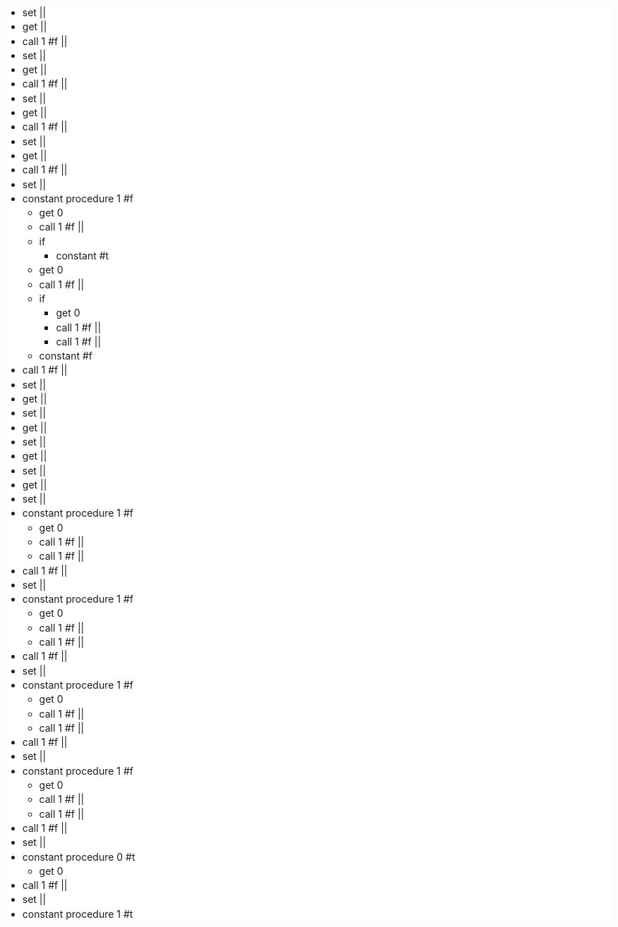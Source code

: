 - set ||
- get ||
- call 1 #f ||
- set ||
- get ||
- call 1 #f ||
- set ||
- get ||
- call 1 #f ||
- set ||
- get ||
- call 1 #f ||
- set ||
- constant procedure 1 #f
  - get 0
  - call 1 #f ||
  - if
    - constant #t
  - get 0
  - call 1 #f ||
  - if
    - get 0
    - call 1 #f ||
    - call 1 #f ||
  - constant #f
- call 1 #f ||
- set ||
- get ||
- set ||
- get ||
- set ||
- get ||
- set ||
- get ||
- set ||
- constant procedure 1 #f
  - get 0
  - call 1 #f ||
  - call 1 #f ||
- call 1 #f ||
- set ||
- constant procedure 1 #f
  - get 0
  - call 1 #f ||
  - call 1 #f ||
- call 1 #f ||
- set ||
- constant procedure 1 #f
  - get 0
  - call 1 #f ||
  - call 1 #f ||
- call 1 #f ||
- set ||
- constant procedure 1 #f
  - get 0
  - call 1 #f ||
  - call 1 #f ||
- call 1 #f ||
- set ||
- constant procedure 0 #t
  - get 0
- call 1 #f ||
- set ||
- constant procedure 1 #t